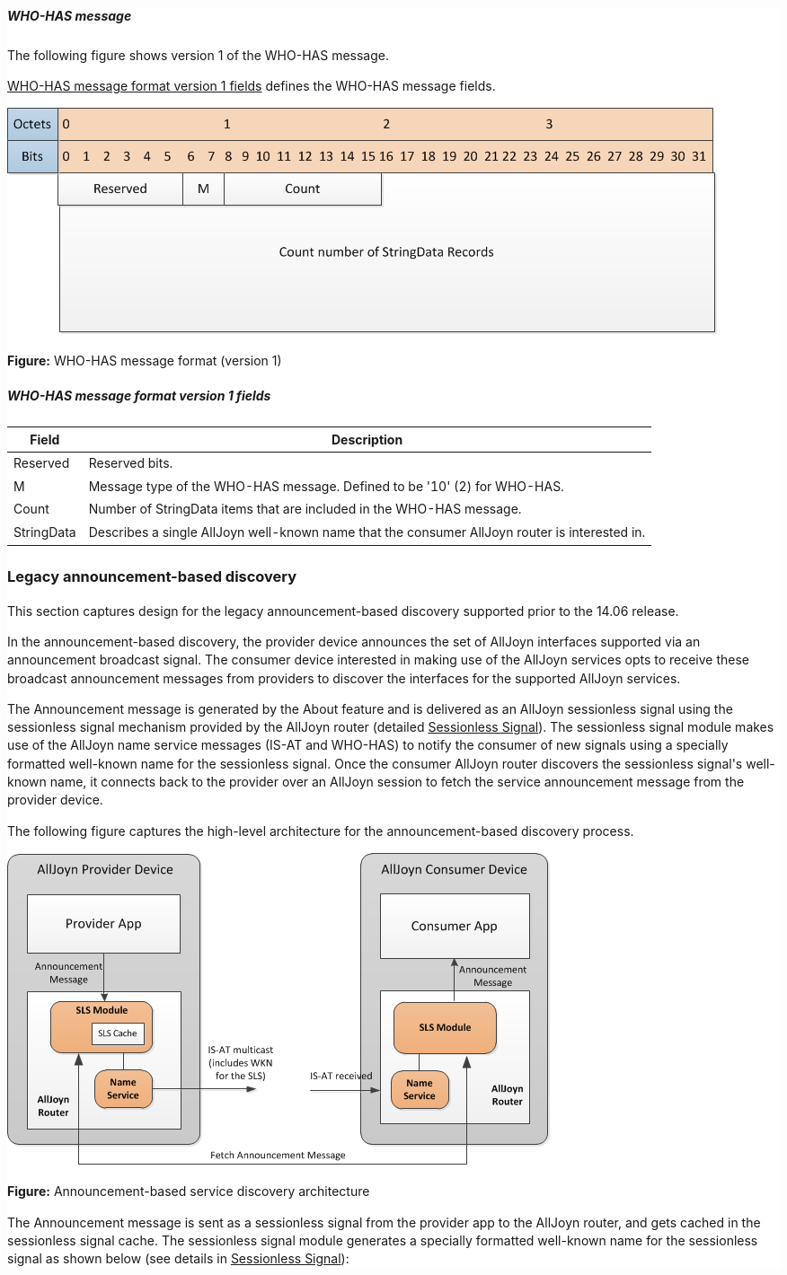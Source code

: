 ##### WHO-HAS message

The following figure shows version 1 of the WHO-HAS message. 

[WHO-HAS message format version 1 fields][who-has-message-format-fields] defines the 
WHO-HAS message fields.

![who-has-message-format-v1][who-has-message-format-v1]

**Figure:** WHO-HAS message format (version 1)

##### WHO-HAS message format version 1 fields

| Field | Description |
|---|---|
| Reserved | Reserved bits. |
| M | Message type of the WHO-HAS message.  Defined to be '10' (2) for WHO-HAS. |
| Count | Number of StringData items that are included in the WHO-HAS message. |
| StringData | Describes a single AllJoyn well-known name that the consumer AllJoyn router is interested in. |

### Legacy announcement-based discovery

This section captures design for the legacy announcement-based 
discovery supported prior to the 14.06 release.

In the announcement-based discovery, the provider device 
announces the set of AllJoyn interfaces supported via an 
announcement broadcast signal. The consumer device interested 
in making use of the AllJoyn services opts to receive these 
broadcast announcement messages from providers to discover 
the interfaces for the supported AllJoyn services. 

The Announcement message is generated by the About feature 
and is delivered as an AllJoyn sessionless signal using the 
sessionless signal mechanism provided by the AllJoyn router 
(detailed [Sessionless Signal][sessionless-signal]). The sessionless signal module makes 
use of the AllJoyn name service messages (IS-AT and WHO-HAS) 
to notify the consumer of new signals using a specially 
formatted well-known name for the sessionless signal. Once the 
consumer AllJoyn router discovers the sessionless signal's 
well-known name, it connects back to the provider over an 
AllJoyn session to fetch the service announcement message 
from the provider device.

The following figure captures the high-level architecture 
for the announcement-based discovery process.

![announcement-service-discovery-arch][announcement-service-discovery-arch]

**Figure:** Announcement-based service discovery architecture

The Announcement message is sent as a sessionless signal 
from the provider app to the AllJoyn router, and gets cached 
in the sessionless signal cache. The sessionless signal module 
generates a specially formatted well-known name for the 
sessionless signal as shown below (see details in [Sessionless Signal][sessionless-signal]):


[iana-multicast-addresses]: #iana-registered-multicast-addresses-for-the-alljoyn-framework
[ngns-message-sequences]: #ngns-message-sequences
[name-service-message-structure-fields]: #name-service-message-structure-fields
[is-at-message-format-v1-fields]: #is-at-message-format-version-1-fields
[who-has-message-format-fields]: #who-has-message-format-version-1-fields
[sessionless-signal]: /learn/core/system-description/sessionless-signal
[alljoyn-discovery-config-params]: #alljoyn-discovery-configuration-parameters
[dns-sd-message-format]: #dns-sd-message-format
[discovery-presence-apis]: #discovery-and-presence-apis-related-to-discovery-scenarios
[transmission-schedule]: #transmission-schedule
[ngns-consumer-provider-apps]: #ngns-consumer-app-and-ngns-provider-app
[dns-sd-usage]: #usage-of-dns-sd
[discovery-method-usage-guidelines]: #alljoyn-discovery-method-usage-guidelines
[name-based-discovery-arch]: /files/learn/system-desc/name-based-discovery-arch.png
[consumer-router-discovery-behavior]: /files/learn/system-desc/consumer-router-discovery-behavior.png
[typical-discovery-wkn]: /files/learn/system-desc/typical-discovery-wkn.png
[discovery-unreliable-network]: /files/learn/system-desc/discovery-unreliable-network.png
[discovery-late-ip-connectivity]: /files/learn/system-desc/discovery-late-ip-connectivity.png
[wkn-lost-ip-connectivity]: /files/learn/system-desc/wkn-lost-ip-connectivity.png
[provider-cancels-wkn-advertisement]: /files/learn/system-desc/provider-cancels-wkn-advertisement.png
[consumer-cancels-wkn-discovery]: /files/learn/system-desc/consumer-cancels-wkn-discovery.png
[name-service-message-structure]: /files/learn/system-desc/name-service-message-structure.png
[is-at-message-format-v1]: /files/learn/system-desc/is-at-message-format-v1.png
[who-has-message-format-v1]: /files/learn/system-desc/who-has-message-format-v1.png
[announcement-service-discovery-arch]: /files/learn/system-desc/announcement-service-discovery-arch.png
[announcement-service-discovery]: /files/learn/system-desc/announcement-service-discovery.png
[ngns-high-level-arch]: /files/learn/system-desc/ngns-high-level-arch.png
[ngns-discovery-consumer-app-provider]: /files/learn/system-desc/ngns-discovery-consumer-app-provider.png
[ngns-discovery-ngns-name-service-provider-apps]: /files/learn/system-desc/ngns-discovery-ngns-name-service-provider-apps.png
[find-advertised-name-api-called-provider-arrives-later]: /files/learn/system-desc/find-advertised-name-api-called-provider-arrives-later.png
[alljoyn-interface-query-ngns-consumer-provider-apps]: /files/learn/system-desc/alljoyn-interface-query-ngns-consumer-provider-apps.png
[interface-query-ngns-consumer-app-ngns-ns-provider-apps]: /files/learn/system-desc/interface-query-ngns-consumer-app-ngns-ns-provider-apps.png
[pending-interface-query-ngns-consumer-app-ngns-ns-provider-apps]: /files/learn/system-desc/pending-interface-query-ngns-consumer-app-ngns-ns-provider-apps.png
[cancel-advertised-name-ngns-consumer-app-ngns-ns-provider-apps]: /files/learn/system-desc/cancel-advertised-name-ngns-consumer-app-ngns-ns-provider-apps.png
[ping-api-over-ngns-ngns-consumer-provider-apps]: /files/learn/system-desc/ping-api-over-ngns-ngns-consumer-provider-apps.png
[revert-legacy-presence-ngns-consumer-app-ns-provider-app]: /files/learn/system-desc/revert-legacy-presence-ngns-consumer-app-ns-provider-app.png